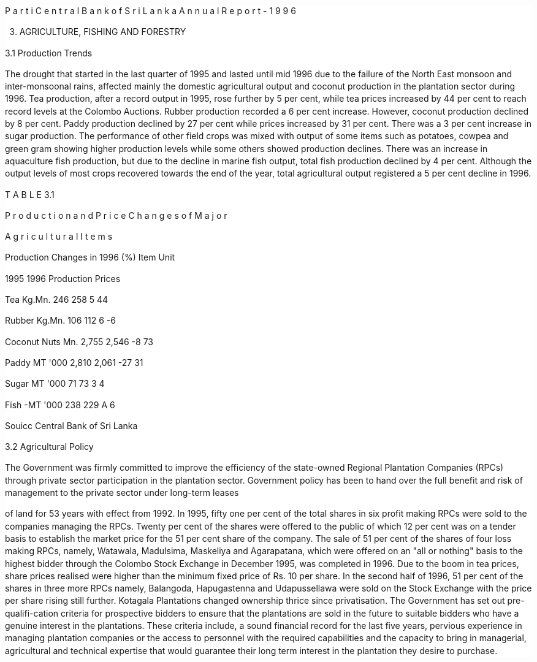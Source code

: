P a r t i C e n t r a l B a n k o f S r i L a n k a A n n u a l R e p o r t - 1 9 9 6

3. AGRICULTURE, FISHING AND FORESTRY

3.1 Production Trends

The drought that started in the last quarter of 1995 and lasted until mid 1996 due to the failure of the North East monsoon and inter-monsoonal rains, affected mainly the domestic agricultural output and coconut pro­duction in the plantation sector during 1996. Tea produc­tion, after a record output in 1995, rose further by 5 per cent, while tea prices increased by 44 per cent to reach record levels at the Colombo Auctions. Rubber produc­tion recorded a 6 per cent increase. However, coconut production declined by 8 per cent. Paddy production declined by 27 per cent while prices increased by 31 per cent. There was a 3 per cent increase in sugar produc­tion. The performance of other field crops was mixed with output of some items such as potatoes, cowpea and green gram showing higher production levels while some oth­ers showed production declines. There was an increase in aquaculture fish production, but due to the decline in marine fish output, total fish production declined by 4 per cent. Although the output levels of most crops recovered towards the end of the year, total agricultural output reg­istered a 5 per cent decline in 1996.

T A B L E 3.1

P r o d u c t i o n a n d P r i c e C h a n g e s o f M a j o r

A g r i c u l t u r a l I t e m s

Production Changes in 1996 (%) Item Unit

1995 1996 Production Prices

Tea Kg.Mn. 246 258 5 44

Rubber Kg.Mn. 106 112 6 -6

Coconut Nuts Mn. 2,755 2,546 -8 73

Paddy MT '000 2,810 2,061 -27 31

Sugar MT '000 71 73 3 4

Fish -MT '000 238 229 A 6

Souicc Central Bank of Sri Lanka

3.2 Agricultural Policy

The Government was firmly committed to im­prove the efficiency of the state-owned Regional Plan­tation Companies (RPCs) through private sector par­ticipation in the plantation sector. Government policy has been to hand over the full benefit and risk of man­agement to the private sector under long-term leases

of land for 53 years with effect from 1992. In 1995, fifty one per cent of the total shares in six profit making RPCs were sold to the companies managing the RPCs. Twenty per cent of the shares were offered to the public of which 12 per cent was on a tender basis to establish the market price for the 51 per cent share of the com­pany. The sale of 51 per cent of the shares of four loss making RPCs, namely, Watawala, Madulsima, Maskeliya and Agarapatana, which were offered on an "all or noth­ing" basis to the highest bidder through the Colombo Stock Exchange in December 1995, was completed in 1996. Due to the boom in tea prices, share prices realised were higher than the minimum fixed price of Rs. 10 per share. In the second half of 1996, 51 per cent of the shares in three more RPCs namely, Balangoda, Hapugastenna and Udapussellawa were sold on the Stock Exchange with the price per share rising still further. Kotagala Plantations changed ownership thrice since privatisation. The Government has set out pre-qualifi-cation criteria for prospective bidders to ensure that the plantations are sold in the future to suitable bidders who have a genuine interest in the plantations. These criteria include, a sound financial record for the last five years, pervious experience in managing plantation companies or the access to personnel with the required capabilities and the capacity to bring in managerial, agricultural and technical expertise that would guarantee their long term interest in the plantation they desire to purchase.

